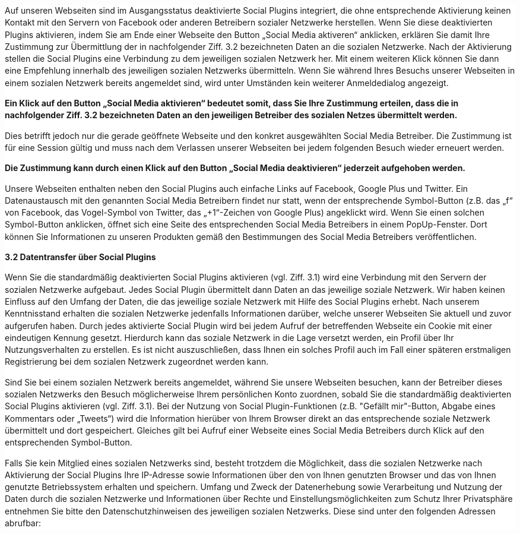Auf unseren Webseiten sind im Ausgangsstatus deaktivierte Social Plugins integriert, die ohne entsprechende Aktivierung keinen Kontakt mit den Servern von Facebook oder anderen Betreibern sozialer Netzwerke herstellen. Wenn Sie diese deaktivierten Plugins aktivieren, indem Sie am Ende einer Webseite den Button „Social Media aktiveren“ anklicken, erklären Sie damit Ihre Zustimmung zur Übermittlung der in nachfolgender Ziff. 3.2 bezeichneten Daten an die sozialen Netzwerke. Nach der Aktivierung stellen die Social Plugins eine Verbindung zu dem jeweiligen sozialen Netzwerk her. Mit einem weiteren Klick können Sie dann eine Empfehlung innerhalb des jeweiligen sozialen Netzwerks übermitteln. Wenn Sie während Ihres Besuchs unserer Webseiten in einem sozialen Netzwerk bereits angemeldet sind, wird unter Umständen kein weiterer Anmeldedialog angezeigt.

**Ein Klick auf den Button „Social Media aktivieren“ bedeutet somit, dass Sie Ihre Zustimmung erteilen, dass die in nachfolgender Ziff. 3.2 bezeichneten Daten an den jeweiligen Betreiber des sozialen Netzes übermittelt werden.**

Dies betrifft jedoch nur die gerade geöffnete Webseite und den konkret ausgewählten Social Media Betreiber. Die Zustimmung ist für eine Session gültig und muss nach dem Verlassen unserer Webseiten bei jedem folgenden Besuch wieder erneuert werden.

**Die Zustimmung kann durch einen Klick auf den Button „Social Media deaktivieren“ jederzeit aufgehoben werden.**

Unsere Webseiten enthalten neben den Social Plugins auch einfache Links auf Facebook, Google Plus und Twitter. Ein Datenaustausch mit den genannten Social Media Betreibern findet nur statt, wenn der entsprechende Symbol-Button (z.B. das „f“ von Facebook, das Vogel-Symbol von Twitter, das „+1“-Zeichen von Google Plus) angeklickt wird. Wenn Sie einen solchen Symbol-Button anklicken, öffnet sich eine Seite des entsprechenden Social Media Betreibers in einem PopUp-Fenster. Dort können Sie Informationen zu unseren Produkten gemäß den Bestimmungen des Social Media Betreibers veröffentlichen.

**3.2 Datentransfer über Social Plugins**

Wenn Sie die standardmäßig deaktivierten Social Plugins aktivieren (vgl. Ziff. 3.1) wird eine Verbindung mit den Servern der sozialen Netzwerke aufgebaut. Jedes Social Plugin übermittelt dann Daten an das jeweilige soziale Netzwerk. Wir haben keinen Einfluss auf den Umfang der Daten, die das jeweilige soziale Netzwerk mit Hilfe des Social Plugins erhebt. Nach unserem Kenntnisstand erhalten die sozialen Netzwerke jedenfalls Informationen darüber, welche unserer Webseiten Sie aktuell und zuvor aufgerufen haben. Durch jedes aktivierte Social Plugin wird bei jedem Aufruf der betreffenden Webseite ein Cookie mit einer eindeutigen Kennung gesetzt. Hierdurch kann das soziale Netzwerk in die Lage versetzt werden, ein Profil über Ihr Nutzungsverhalten zu erstellen. Es ist nicht auszuschließen, dass Ihnen ein solches Profil auch im Fall einer späteren erstmaligen Registrierung bei dem sozialen Netzwerk zugeordnet werden kann.

Sind Sie bei einem sozialen Netzwerk bereits angemeldet, während Sie unsere Webseiten besuchen, kann der Betreiber dieses sozialen Netzwerks den Besuch möglicherweise Ihrem persönlichen Konto zuordnen, sobald Sie die standardmäßig deaktivierten Social Plugins aktivieren (vgl. Ziff. 3.1). Bei der Nutzung von Social Plugin-Funktionen (z.B. "Gefällt mir"-Button, Abgabe eines Kommentars oder „Tweets“) wird die Information hierüber von Ihrem Browser direkt an das entsprechende soziale Netzwerk übermittelt und dort gespeichert. Gleiches gilt bei Aufruf einer Webseite eines Social Media Betreibers durch Klick auf den entsprechenden Symbol-Button.

Falls Sie kein Mitglied eines sozialen Netzwerks sind, besteht trotzdem die Möglichkeit, dass die sozialen Netzwerke nach Aktivierung der Social Plugins Ihre IP-Adresse sowie Informationen über den von Ihnen genutzten Browser und das von Ihnen genutzte Betriebssystem erhalten und speichern. Umfang und Zweck der Datenerhebung sowie Verarbeitung und Nutzung der Daten durch die sozialen Netzwerke und Informationen über Rechte und Einstellungsmöglichkeiten zum Schutz Ihrer Privatsphäre entnehmen Sie bitte den Datenschutzhinweisen des jeweiligen sozialen Netzwerks. Diese sind unter den folgenden Adressen abrufbar:
